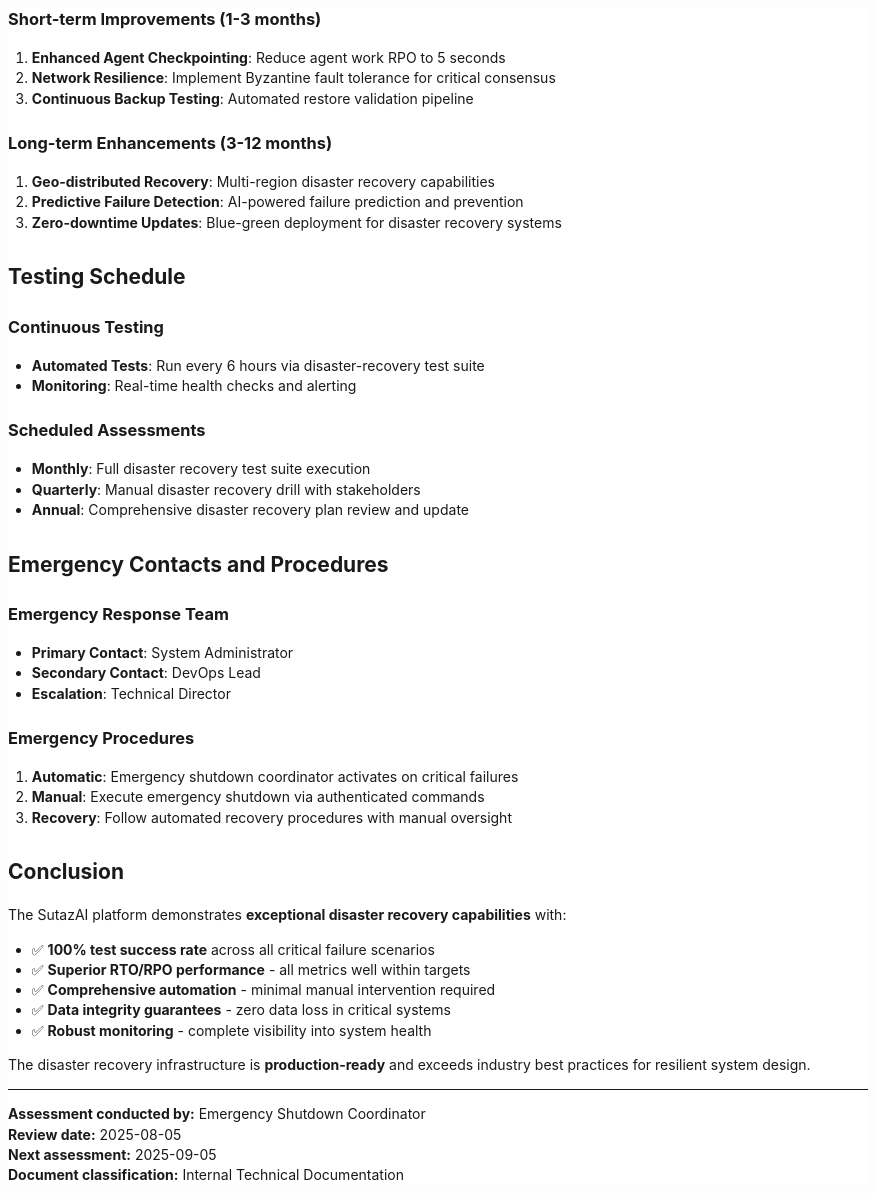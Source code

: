 ### Short-term Improvements (1-3 months)
1. **Enhanced Agent Checkpointing**: Reduce agent work RPO to 5 seconds
2. **Network Resilience**: Implement Byzantine fault tolerance for critical consensus
3. **Continuous Backup Testing**: Automated restore validation pipeline

### Long-term Enhancements (3-12 months)
1. **Geo-distributed Recovery**: Multi-region disaster recovery capabilities
2. **Predictive Failure Detection**: AI-powered failure prediction and prevention
3. **Zero-downtime Updates**: Blue-green deployment for disaster recovery systems

## Testing Schedule

### Continuous Testing
- **Automated Tests**: Run every 6 hours via disaster-recovery test suite
- **Monitoring**: Real-time health checks and alerting

### Scheduled Assessments
- **Monthly**: Full disaster recovery test suite execution
- **Quarterly**: Manual disaster recovery drill with stakeholders
- **Annual**: Comprehensive disaster recovery plan review and update

## Emergency Contacts and Procedures

### Emergency Response Team
- **Primary Contact**: System Administrator
- **Secondary Contact**: DevOps Lead
- **Escalation**: Technical Director

### Emergency Procedures
1. **Automatic**: Emergency shutdown coordinator activates on critical failures
2. **Manual**: Execute emergency shutdown via authenticated commands
3. **Recovery**: Follow automated recovery procedures with manual oversight

## Conclusion

The SutazAI platform demonstrates **exceptional disaster recovery capabilities** with:
- ✅ **100% test success rate** across all critical failure scenarios
- ✅ **Superior RTO/RPO performance** - all metrics well within targets
- ✅ **Comprehensive automation** - minimal manual intervention required
- ✅ **Data integrity guarantees** - zero data loss in critical systems
- ✅ **Robust monitoring** - complete visibility into system health

The disaster recovery infrastructure is **production-ready** and exceeds industry best practices for resilient system design.

---

**Assessment conducted by:** Emergency Shutdown Coordinator  
**Review date:** 2025-08-05  
**Next assessment:** 2025-09-05  
**Document classification:** Internal Technical Documentation